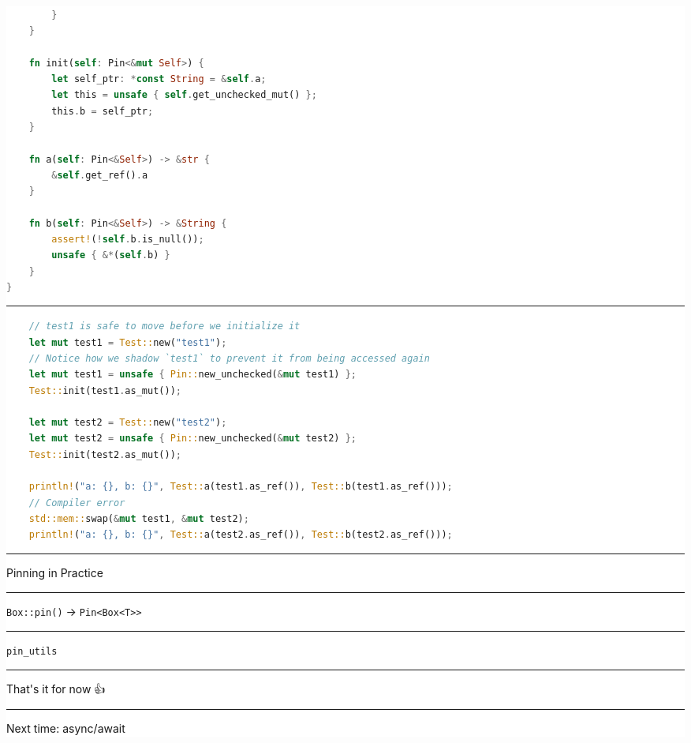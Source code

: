 ```rust
        }
    }

    fn init(self: Pin<&mut Self>) {
        let self_ptr: *const String = &self.a;
        let this = unsafe { self.get_unchecked_mut() };
        this.b = self_ptr;
    }

    fn a(self: Pin<&Self>) -> &str {
        &self.get_ref().a
    }

    fn b(self: Pin<&Self>) -> &String {
        assert!(!self.b.is_null());
        unsafe { &*(self.b) }
    }
}
```

---
<style scoped> section{ text-align: left; }</style>

```rust
    // test1 is safe to move before we initialize it
    let mut test1 = Test::new("test1");
    // Notice how we shadow `test1` to prevent it from being accessed again
    let mut test1 = unsafe { Pin::new_unchecked(&mut test1) };
    Test::init(test1.as_mut());

    let mut test2 = Test::new("test2");
    let mut test2 = unsafe { Pin::new_unchecked(&mut test2) };
    Test::init(test2.as_mut());

    println!("a: {}, b: {}", Test::a(test1.as_ref()), Test::b(test1.as_ref()));
    // Compiler error
    std::mem::swap(&mut test1, &mut test2);
    println!("a: {}, b: {}", Test::a(test2.as_ref()), Test::b(test2.as_ref()));
```

---
Pinning in Practice

---
`Box::pin()` -> `Pin<Box<T>>`

---
`pin_utils`

---
That's it for now 👍

---
Next time: async/await
